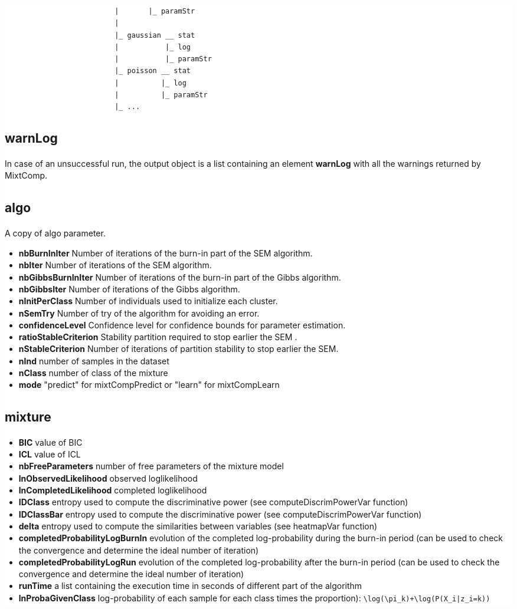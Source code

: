 ```text
                          |       |_ paramStr
                          |
                          |_ gaussian __ stat
                          |           |_ log
                          |           |_ paramStr
                          |_ poisson __ stat
                          |          |_ log
                          |          |_ paramStr
                          |_ ...
```

## warnLog

In case of an unsuccessful run, the output object is a list containing an element **warnLog** with all the warnings returned by MixtComp.

## algo

A copy of algo parameter.

- **nbBurnInIter** Number of iterations of the burn-in part of the SEM algorithm.
- **nbIter** Number of iterations of the SEM algorithm.
- **nbGibbsBurnInIter** Number of iterations of the burn-in part of the Gibbs algorithm.
- **nbGibbsIter** Number of iterations of the Gibbs algorithm.
- **nInitPerClass** Number of individuals used to initialize each cluster.
- **nSemTry** Number of try of the algorithm for avoiding an error.
- **confidenceLevel** Confidence level for confidence bounds for parameter estimation.
- **ratioStableCriterion** Stability partition required to stop earlier the SEM .
- **nStableCriterion** Number of iterations of partition stability to stop earlier the SEM.
- **nInd** number of samples in the dataset
- **nClass** number of class of the mixture
- **mode** "predict" for mixtCompPredict or "learn" for mixtCompLearn

## mixture

- **BIC** value of BIC
- **ICL** value of ICL
- **nbFreeParameters** number of free parameters of the mixture model
- **lnObservedLikelihood** observed loglikelihood
- **lnCompletedLikelihood** completed loglikelihood
- **IDClass** entropy used to compute the discriminative power (see computeDiscrimPowerVar function)
- **IDClassBar** entropy used to compute the discriminative power (see computeDiscrimPowerVar function)
- **delta** entropy used to compute the similarities between variables (see heatmapVar function)
- **completedProbabilityLogBurnIn** evolution of the completed log-probability during the burn-in period (can be used to check the convergence and determine the ideal number of iteration)
- **completedProbabilityLogRun** evolution of the completed log-probability after the burn-in period (can be used to check the convergence and determine the ideal number of iteration)
- **runTime** a list containing the execution time in seconds of different part of the algorithm
- **lnProbaGivenClass** log-probability of each sample for each class times the proportion): `\log(\pi_k)+\log(P(X_i|z_i=k))`

